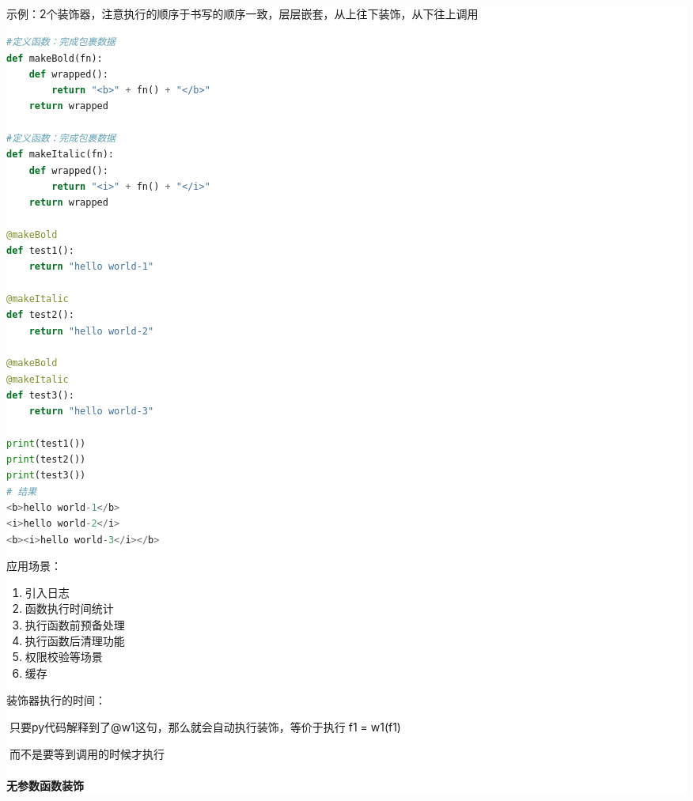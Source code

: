 示例：2个装饰器，注意执行的顺序于书写的顺序一致，层层嵌套，从上往下装饰，从下往上调用

```python
#定义函数：完成包裹数据
def makeBold(fn):
    def wrapped():
        return "<b>" + fn() + "</b>"
    return wrapped

#定义函数：完成包裹数据
def makeItalic(fn):
    def wrapped():
        return "<i>" + fn() + "</i>"
    return wrapped

@makeBold
def test1():
    return "hello world-1"

@makeItalic
def test2():
    return "hello world-2"

@makeBold
@makeItalic
def test3():
    return "hello world-3"

print(test1())
print(test2())
print(test3())
# 结果
<b>hello world-1</b>
<i>hello world-2</i> 
<b><i>hello world-3</i></b>
```

应用场景：

1. 引入日志
2. 函数执行时间统计
3. 执行函数前预备处理
4. 执行函数后清理功能
5. 权限校验等场景
6. 缓存

装饰器执行的时间：

​	只要py代码解释到了@w1这句，那么就会自动执行装饰，等价于执行 f1 = w1(f1)

​	而不是要等到调用的时候才执行



#### 无参数函数装饰
